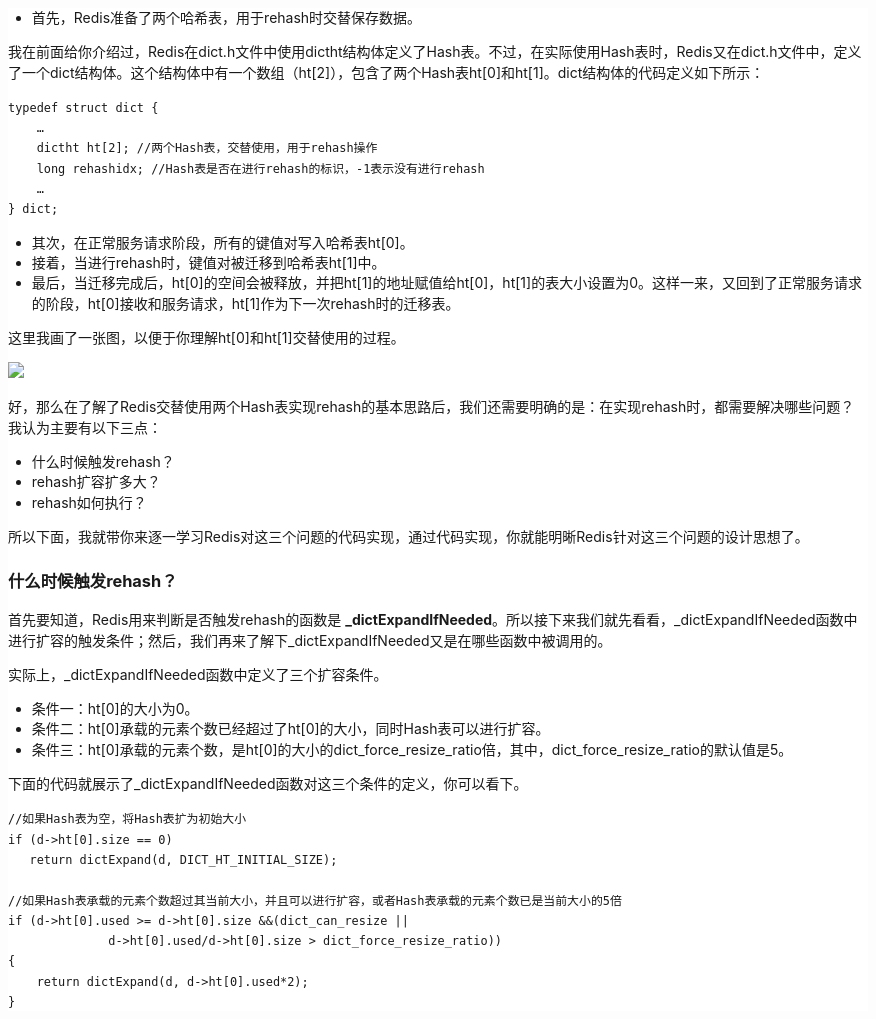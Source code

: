- 首先，Redis准备了两个哈希表，用于rehash时交替保存数据。

我在前面给你介绍过，Redis在dict.h文件中使用dictht结构体定义了Hash表。不过，在实际使用Hash表时，Redis又在dict.h文件中，定义了一个dict结构体。这个结构体中有一个数组（ht\[2\]），包含了两个Hash表ht\[0\]和ht\[1\]。dict结构体的代码定义如下所示：

```
typedef struct dict {
    …
    dictht ht[2]; //两个Hash表，交替使用，用于rehash操作
    long rehashidx; //Hash表是否在进行rehash的标识，-1表示没有进行rehash
    …
} dict;

```

- 其次，在正常服务请求阶段，所有的键值对写入哈希表ht\[0\]。
- 接着，当进行rehash时，键值对被迁移到哈希表ht\[1\]中。
- 最后，当迁移完成后，ht\[0\]的空间会被释放，并把ht\[1\]的地址赋值给ht\[0\]，ht\[1\]的表大小设置为0。这样一来，又回到了正常服务请求的阶段，ht\[0\]接收和服务请求，ht\[1\]作为下一次rehash时的迁移表。

这里我画了一张图，以便于你理解ht\[0\]和ht\[1\]交替使用的过程。

![](https://static001.geekbang.org/resource/image/1b/7f/1bc5b729yy127de43e0548ce0b6e6c7f.jpg?wh=2000x1125)

好，那么在了解了Redis交替使用两个Hash表实现rehash的基本思路后，我们还需要明确的是：在实现rehash时，都需要解决哪些问题？我认为主要有以下三点：

- 什么时候触发rehash？
- rehash扩容扩多大？
- rehash如何执行？

所以下面，我就带你来逐一学习Redis对这三个问题的代码实现，通过代码实现，你就能明晰Redis针对这三个问题的设计思想了。

### 什么时候触发rehash？

首先要知道，Redis用来判断是否触发rehash的函数是 **\_dictExpandIfNeeded**。所以接下来我们就先看看，\_dictExpandIfNeeded函数中进行扩容的触发条件；然后，我们再来了解下\_dictExpandIfNeeded又是在哪些函数中被调用的。

实际上，\_dictExpandIfNeeded函数中定义了三个扩容条件。

- 条件一：ht\[0\]的大小为0。
- 条件二：ht\[0\]承载的元素个数已经超过了ht\[0\]的大小，同时Hash表可以进行扩容。
- 条件三：ht\[0\]承载的元素个数，是ht\[0\]的大小的dict\_force\_resize\_ratio倍，其中，dict\_force\_resize\_ratio的默认值是5。

下面的代码就展示了\_dictExpandIfNeeded函数对这三个条件的定义，你可以看下。

```
//如果Hash表为空，将Hash表扩为初始大小
if (d->ht[0].size == 0)
   return dictExpand(d, DICT_HT_INITIAL_SIZE);

//如果Hash表承载的元素个数超过其当前大小，并且可以进行扩容，或者Hash表承载的元素个数已是当前大小的5倍
if (d->ht[0].used >= d->ht[0].size &&(dict_can_resize ||
              d->ht[0].used/d->ht[0].size > dict_force_resize_ratio))
{
    return dictExpand(d, d->ht[0].used*2);
}

```
